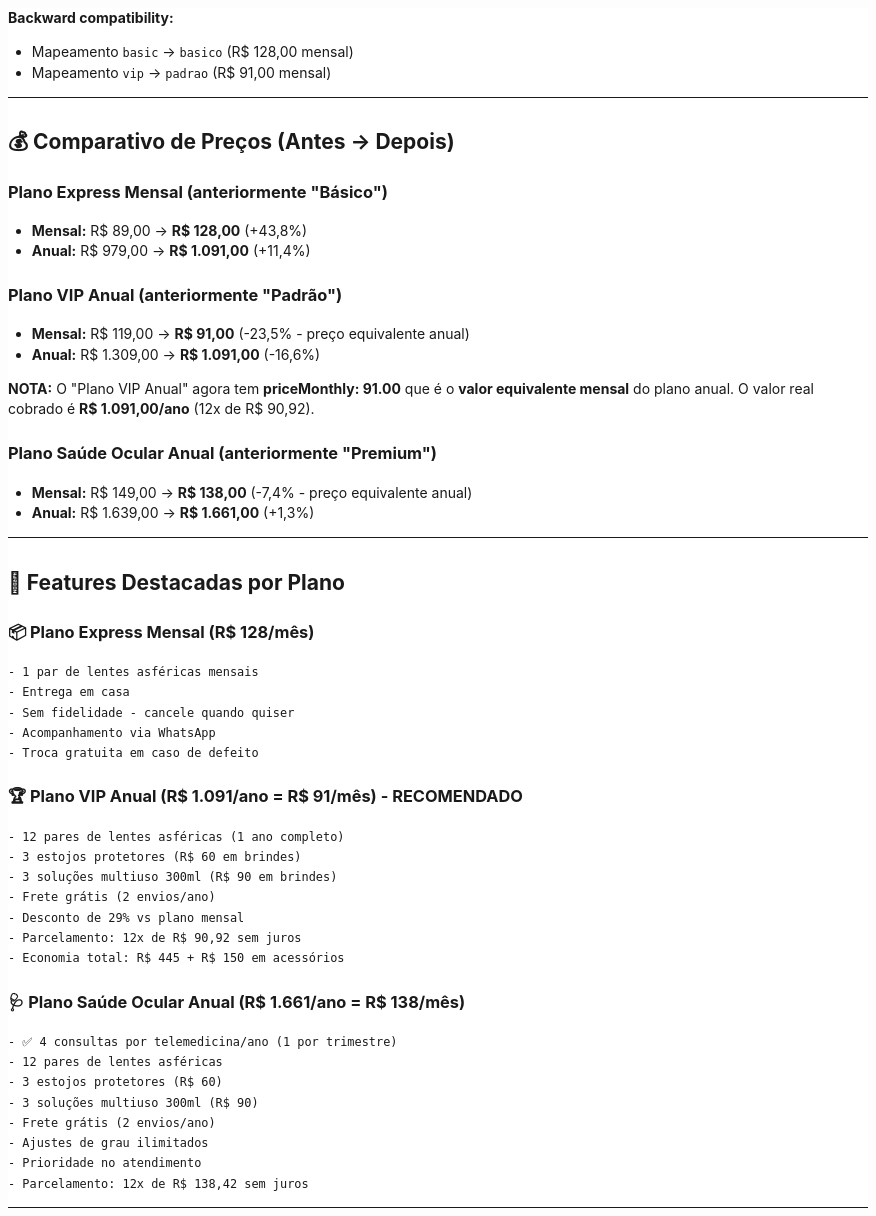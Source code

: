 **Backward compatibility:**
- Mapeamento `basic` → `basico` (R$ 128,00 mensal)
- Mapeamento `vip` → `padrao` (R$ 91,00 mensal)

---

## 💰 Comparativo de Preços (Antes → Depois)

### Plano Express Mensal (anteriormente "Básico")
- **Mensal:** R$ 89,00 → **R$ 128,00** (+43,8%)
- **Anual:** R$ 979,00 → **R$ 1.091,00** (+11,4%)

### Plano VIP Anual (anteriormente "Padrão")
- **Mensal:** R$ 119,00 → **R$ 91,00** (-23,5% - preço equivalente anual)
- **Anual:** R$ 1.309,00 → **R$ 1.091,00** (-16,6%)

**NOTA:** O "Plano VIP Anual" agora tem **priceMonthly: 91.00** que é o **valor equivalente mensal** do plano anual. O valor real cobrado é **R$ 1.091,00/ano** (12x de R$ 90,92).

### Plano Saúde Ocular Anual (anteriormente "Premium")
- **Mensal:** R$ 149,00 → **R$ 138,00** (-7,4% - preço equivalente anual)
- **Anual:** R$ 1.639,00 → **R$ 1.661,00** (+1,3%)

---

## 🎯 Features Destacadas por Plano

### 📦 Plano Express Mensal (R$ 128/mês)
```
- 1 par de lentes asféricas mensais
- Entrega em casa
- Sem fidelidade - cancele quando quiser
- Acompanhamento via WhatsApp
- Troca gratuita em caso de defeito
```

### 🏆 Plano VIP Anual (R$ 1.091/ano = R$ 91/mês) - **RECOMENDADO**
```
- 12 pares de lentes asféricas (1 ano completo)
- 3 estojos protetores (R$ 60 em brindes)
- 3 soluções multiuso 300ml (R$ 90 em brindes)
- Frete grátis (2 envios/ano)
- Desconto de 29% vs plano mensal
- Parcelamento: 12x de R$ 90,92 sem juros
- Economia total: R$ 445 + R$ 150 em acessórios
```

### 🩺 Plano Saúde Ocular Anual (R$ 1.661/ano = R$ 138/mês)
```
- ✅ 4 consultas por telemedicina/ano (1 por trimestre)
- 12 pares de lentes asféricas
- 3 estojos protetores (R$ 60)
- 3 soluções multiuso 300ml (R$ 90)
- Frete grátis (2 envios/ano)
- Ajustes de grau ilimitados
- Prioridade no atendimento
- Parcelamento: 12x de R$ 138,42 sem juros
```

---